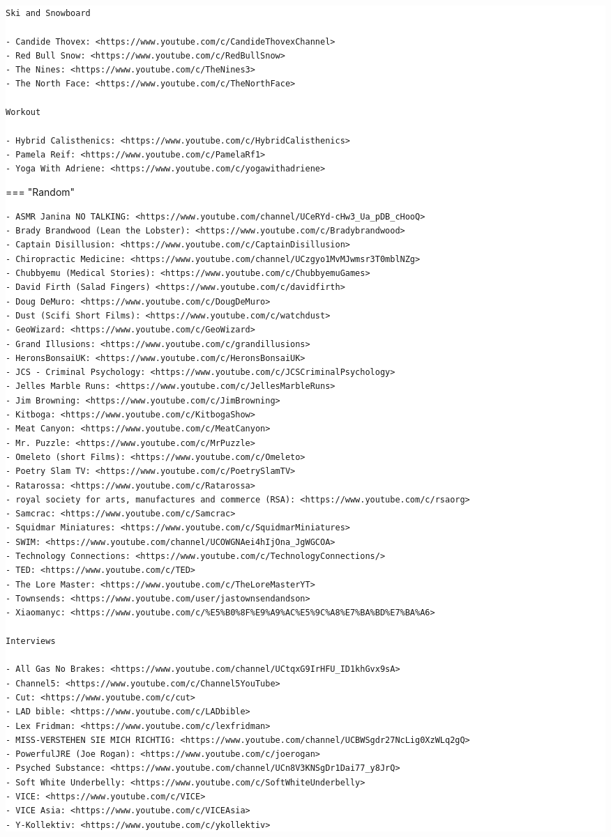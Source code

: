     Ski and Snowboard

    - Candide Thovex: <https://www.youtube.com/c/CandideThovexChannel>
    - Red Bull Snow: <https://www.youtube.com/c/RedBullSnow>
    - The Nines: <https://www.youtube.com/c/TheNines3>
    - The North Face: <https://www.youtube.com/c/TheNorthFace>

    Workout

    - Hybrid Calisthenics: <https://www.youtube.com/c/HybridCalisthenics>
    - Pamela Reif: <https://www.youtube.com/c/PamelaRf1>
    - Yoga With Adriene: <https://www.youtube.com/c/yogawithadriene>

=== "Random"

    - ASMR Janina NO TALKING: <https://www.youtube.com/channel/UCeRYd-cHw3_Ua_pDB_cHooQ>
    - Brady Brandwood (Lean the Lobster): <https://www.youtube.com/c/Bradybrandwood>
    - Captain Disillusion: <https://www.youtube.com/c/CaptainDisillusion>
    - Chiropractic Medicine: <https://www.youtube.com/channel/UCzgyo1MvMJwmsr3T0mblNZg>
    - Chubbyemu (Medical Stories): <https://www.youtube.com/c/ChubbyemuGames>
    - David Firth (Salad Fingers) <https://www.youtube.com/c/davidfirth>
    - Doug DeMuro: <https://www.youtube.com/c/DougDeMuro>
    - Dust (Scifi Short Films): <https://www.youtube.com/c/watchdust>
    - GeoWizard: <https://www.youtube.com/c/GeoWizard>
    - Grand Illusions: <https://www.youtube.com/c/grandillusions>
    - HeronsBonsaiUK: <https://www.youtube.com/c/HeronsBonsaiUK>
    - JCS - Criminal Psychology: <https://www.youtube.com/c/JCSCriminalPsychology>
    - Jelles Marble Runs: <https://www.youtube.com/c/JellesMarbleRuns>
    - Jim Browning: <https://www.youtube.com/c/JimBrowning>
    - Kitboga: <https://www.youtube.com/c/KitbogaShow>
    - Meat Canyon: <https://www.youtube.com/c/MeatCanyon>
    - Mr. Puzzle: <https://www.youtube.com/c/MrPuzzle>
    - Omeleto (short Films): <https://www.youtube.com/c/Omeleto>
    - Poetry Slam TV: <https://www.youtube.com/c/PoetrySlamTV>
    - Ratarossa: <https://www.youtube.com/c/Ratarossa>
    - royal society for arts, manufactures and commerce (RSA): <https://www.youtube.com/c/rsaorg>
    - Samcrac: <https://www.youtube.com/c/Samcrac>
    - Squidmar Miniatures: <https://www.youtube.com/c/SquidmarMiniatures>
    - SWIM: <https://www.youtube.com/channel/UCOWGNAei4hIjOna_JgWGCOA>
    - Technology Connections: <https://www.youtube.com/c/TechnologyConnections/>
    - TED: <https://www.youtube.com/c/TED>
    - The Lore Master: <https://www.youtube.com/c/TheLoreMasterYT>
    - Townsends: <https://www.youtube.com/user/jastownsendandson>
    - Xiaomanyc: <https://www.youtube.com/c/%E5%B0%8F%E9%A9%AC%E5%9C%A8%E7%BA%BD%E7%BA%A6>

    Interviews

    - All Gas No Brakes: <https://www.youtube.com/channel/UCtqxG9IrHFU_ID1khGvx9sA>
    - Channel5: <https://www.youtube.com/c/Channel5YouTube>
    - Cut: <https://www.youtube.com/c/cut>
    - LAD bible: <https://www.youtube.com/c/LADbible>
    - Lex Fridman: <https://www.youtube.com/c/lexfridman>
    - MISS-VERSTEHEN SIE MICH RICHTIG: <https://www.youtube.com/channel/UCBWSgdr27NcLig0XzWLq2gQ>
    - PowerfulJRE (Joe Rogan): <https://www.youtube.com/c/joerogan>
    - Psyched Substance: <https://www.youtube.com/channel/UCn8V3KNSgDr1Dai77_y8JrQ>
    - Soft White Underbelly: <https://www.youtube.com/c/SoftWhiteUnderbelly>
    - VICE: <https://www.youtube.com/c/VICE>
    - VICE Asia: <https://www.youtube.com/c/VICEAsia>
    - Y-Kollektiv: <https://www.youtube.com/c/ykollektiv>
